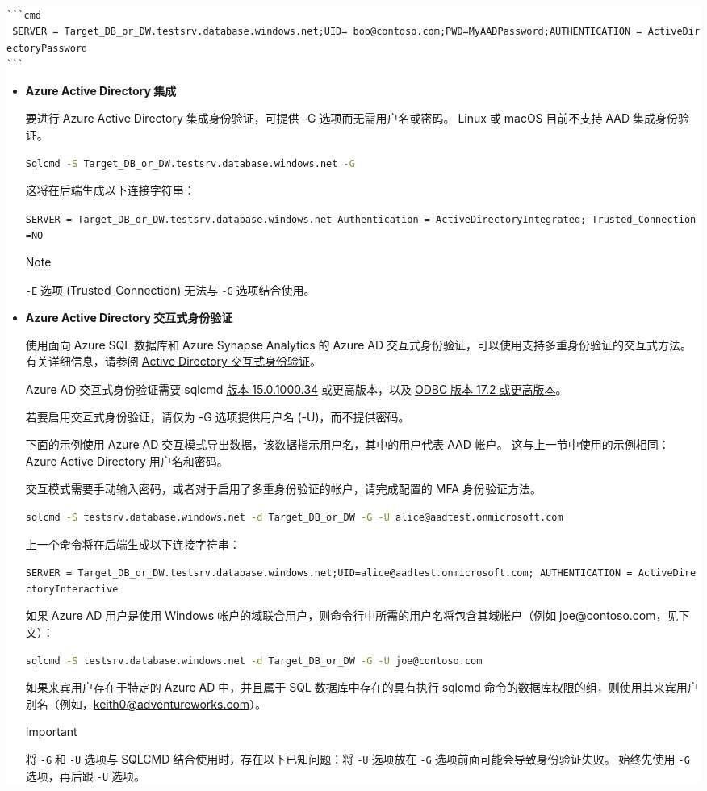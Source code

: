    ```cmd
     SERVER = Target_DB_or_DW.testsrv.database.windows.net;UID= bob@contoso.com;PWD=MyAADPassword;AUTHENTICATION = ActiveDirectoryPassword 
    ```

- **Azure Active Directory 集成**

   要进行 Azure Active Directory 集成身份验证，可提供 -G 选项而无需用户名或密码。
   Linux 或 macOS 目前不支持 AAD 集成身份验证。

    ```cmd
    Sqlcmd -S Target_DB_or_DW.testsrv.database.windows.net -G
    ```

    这将在后端生成以下连接字符串： 

    ```cmd
    SERVER = Target_DB_or_DW.testsrv.database.windows.net Authentication = ActiveDirectoryIntegrated; Trusted_Connection=NO
    ```

    > [!NOTE]
    > `-E` 选项 (Trusted_Connection) 无法与 `-G` 选项结合使用。

- **Azure Active Directory 交互式身份验证**

    使用面向 Azure SQL 数据库和 Azure Synapse Analytics 的 Azure AD 交互式身份验证，可以使用支持多重身份验证的交互式方法。 有关详细信息，请参阅 [Active Directory 交互式身份验证](../ssdt/azure-active-directory.md#active-directory-interactive-authentication)。 

   Azure AD 交互式身份验证需要 sqlcmd [版本 15.0.1000.34](#download-the-latest-version-of-sqlcmd-utility) 或更高版本，以及 [ODBC 版本 17.2 或更高版本](https://aka.ms/downloadmsodbcsql)。  

   若要启用交互式身份验证，请仅为 -G 选项提供用户名 (-U)，而不提供密码。

   下面的示例使用 Azure AD 交互模式导出数据，该数据指示用户名，其中的用户代表 AAD 帐户。 这与上一节中使用的示例相同：Azure Active Directory 用户名和密码。  

   交互模式需要手动输入密码，或者对于启用了多重身份验证的帐户，请完成配置的 MFA 身份验证方法。

   ```cmd
   sqlcmd -S testsrv.database.windows.net -d Target_DB_or_DW -G -U alice@aadtest.onmicrosoft.com
   ```

   上一个命令将在后端生成以下连接字符串：  

   ```cmd
   SERVER = Target_DB_or_DW.testsrv.database.windows.net;UID=alice@aadtest.onmicrosoft.com; AUTHENTICATION = ActiveDirectoryInteractive   
   ```

   如果 Azure AD 用户是使用 Windows 帐户的域联合用户，则命令行中所需的用户名将包含其域帐户（例如 joe@contoso.com，见下文）：

   ```cmd
   sqlcmd -S testsrv.database.windows.net -d Target_DB_or_DW -G -U joe@contoso.com  
   ```

   如果来宾用户存在于特定的 Azure AD 中，并且属于 SQL 数据库中存在的具有执行 sqlcmd 命令的数据库权限的组，则使用其来宾用户别名（例如，keith0@adventureworks.com）。

  >[!IMPORTANT]
  >将 `-G` 和 `-U` 选项与 SQLCMD 结合使用时，存在以下已知问题：将 `-U` 选项放在 `-G` 选项前面可能会导致身份验证失败。 始终先使用 `-G` 选项，再后跟 `-U` 选项。
